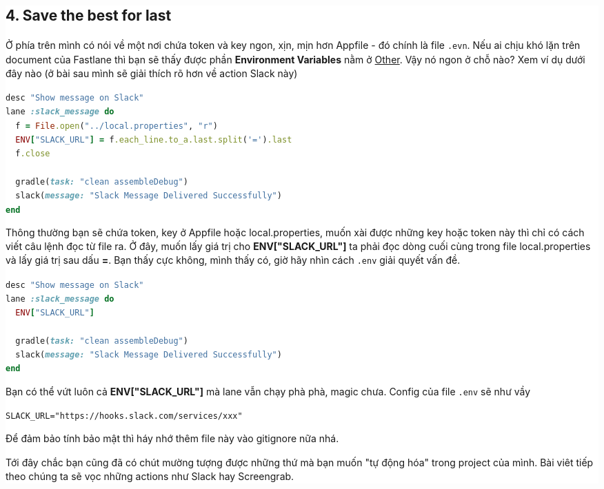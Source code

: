 ## 4. Save the best for last

Ở phía trên mình có nói về một nơi chứa token và key ngon, xịn, mịn hơn Appfile - đó chính là file `.evn`. Nếu ai chịu khó lặn trên document của Fastlane thì bạn sẽ thấy được phần **Environment Variables** nằm ở [Other](https://docs.fastlane.tools/advanced/other/). Vậy nó ngon ở chỗ nào? Xem ví dụ dưới đây nào (ở bài sau mình sẽ giải thích rõ hơn về action Slack này)

```ruby
desc "Show message on Slack"
lane :slack_message do
  f = File.open("../local.properties", "r")
  ENV["SLACK_URL"] = f.each_line.to_a.last.split('=').last
  f.close
  
  gradle(task: "clean assembleDebug")
  slack(message: "Slack Message Delivered Successfully")
end
```

Thông thường bạn sẽ chứa token, key ở Appfile hoặc local.properties, muốn xài được những key hoặc token này thì chỉ có cách viết câu lệnh đọc từ file ra. Ở đây, muốn lấy giá trị cho **ENV["SLACK_URL"]** ta phải đọc dòng cuối cùng trong file local.properties và lấy giá trị sau dấu **=**. Bạn thấy cực không, mình thấy có, giờ hãy nhìn cách `.env` giải quyết vấn đề.

```ruby
desc "Show message on Slack"
lane :slack_message do
  ENV["SLACK_URL"]
  
  gradle(task: "clean assembleDebug")
  slack(message: "Slack Message Delivered Successfully")
end
```

Bạn có thể vứt luôn cả **ENV["SLACK_URL"]** mà lane vẫn chạy phà phà, magic chưa. Config của file `.env` sẽ như vầy

```
SLACK_URL="https://hooks.slack.com/services/xxx"
```

Để đảm bảo tính bảo mật thì háy nhớ thêm file này vào gitignore nữa nhá.

Tới đây chắc bạn cũng đã có chút mường tượng được những thứ mà bạn muốn "tự động hóa" trong project của mình. Bài viêt tiếp theo chúng ta sẽ vọc những actions như Slack hay Screengrab.